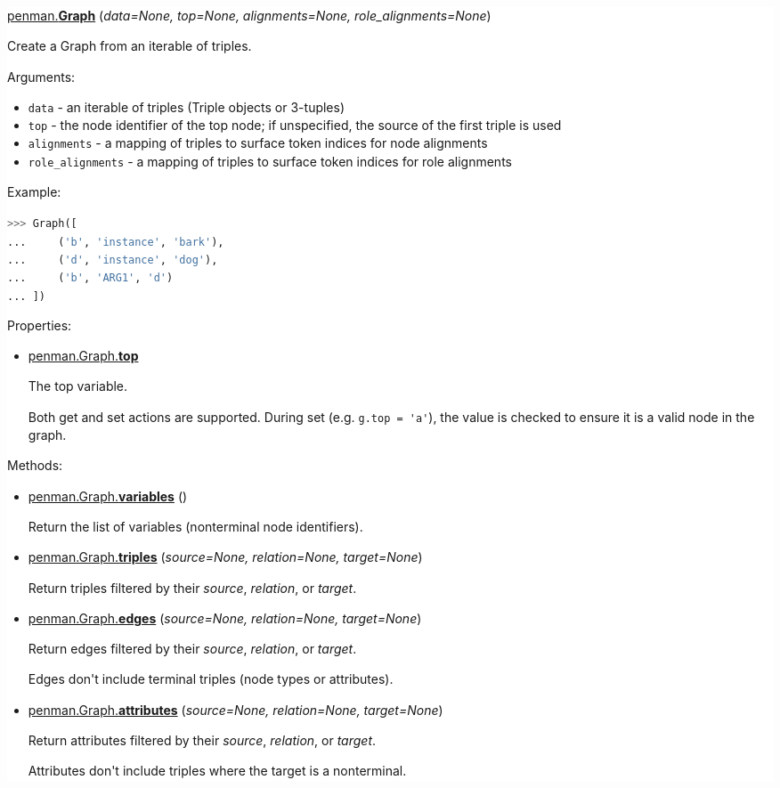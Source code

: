 <a name="Graph" href="#Graph">penman.**Graph**</a>
(_data=None, top=None, alignments=None, role_alignments=None_)

Create a Graph from an iterable of triples.

Arguments:

* `data` - an iterable of triples (Triple objects or 3-tuples)
* `top` - the node identifier of the top node; if unspecified,
      the source of the first triple is used
* `alignments` - a mapping of triples to surface token indices for
      node alignments
* `role_alignments` - a mapping of triples to surface token indices
      for role alignments

Example:

```python
>>> Graph([
...     ('b', 'instance', 'bark'),
...     ('d', 'instance', 'dog'),
...     ('b', 'ARG1', 'd')
... ])
```

Properties:

* <a name="Graph-top" href="#Graph-top">penman.Graph.**top**</a>

  The top variable.

  Both get and set actions are supported. During set (e.g.
  `g.top = 'a'`), the value is checked to ensure it is a valid node in
  the graph.

Methods:

* <a name="Graph-variables" href="#Graph-variables">penman.Graph.**variables**</a>
  ()

  Return the list of variables (nonterminal node identifiers).

* <a name="Graph-triples" href="#Graph-triples">penman.Graph.**triples**</a>
  (_source=None, relation=None, target=None_)

  Return triples filtered by their *source*, *relation*, or *target*.

* <a name="Graph-edges" href="#Graph-edges">penman.Graph.**edges**</a>
  (_source=None, relation=None, target=None_)

  Return edges filtered by their *source*, *relation*, or *target*.

  Edges don't include terminal triples (node types or attributes).

* <a name="Graph-attributes" href="#Graph-attributes">penman.Graph.**attributes**</a>
  (_source=None, relation=None, target=None_)

  Return attributes filtered by their *source*, *relation*, or *target*.

  Attributes don't include triples where the target is a nonterminal.
